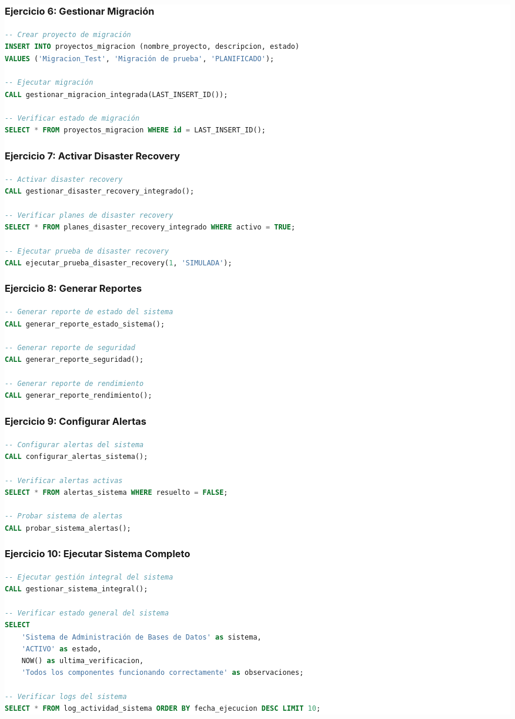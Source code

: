 ### Ejercicio 6: Gestionar Migración
```sql
-- Crear proyecto de migración
INSERT INTO proyectos_migracion (nombre_proyecto, descripcion, estado)
VALUES ('Migracion_Test', 'Migración de prueba', 'PLANIFICADO');

-- Ejecutar migración
CALL gestionar_migracion_integrada(LAST_INSERT_ID());

-- Verificar estado de migración
SELECT * FROM proyectos_migracion WHERE id = LAST_INSERT_ID();
```

### Ejercicio 7: Activar Disaster Recovery
```sql
-- Activar disaster recovery
CALL gestionar_disaster_recovery_integrado();

-- Verificar planes de disaster recovery
SELECT * FROM planes_disaster_recovery_integrado WHERE activo = TRUE;

-- Ejecutar prueba de disaster recovery
CALL ejecutar_prueba_disaster_recovery(1, 'SIMULADA');
```

### Ejercicio 8: Generar Reportes
```sql
-- Generar reporte de estado del sistema
CALL generar_reporte_estado_sistema();

-- Generar reporte de seguridad
CALL generar_reporte_seguridad();

-- Generar reporte de rendimiento
CALL generar_reporte_rendimiento();
```

### Ejercicio 9: Configurar Alertas
```sql
-- Configurar alertas del sistema
CALL configurar_alertas_sistema();

-- Verificar alertas activas
SELECT * FROM alertas_sistema WHERE resuelto = FALSE;

-- Probar sistema de alertas
CALL probar_sistema_alertas();
```

### Ejercicio 10: Ejecutar Sistema Completo
```sql
-- Ejecutar gestión integral del sistema
CALL gestionar_sistema_integral();

-- Verificar estado general del sistema
SELECT 
    'Sistema de Administración de Bases de Datos' as sistema,
    'ACTIVO' as estado,
    NOW() as ultima_verificacion,
    'Todos los componentes funcionando correctamente' as observaciones;

-- Verificar logs del sistema
SELECT * FROM log_actividad_sistema ORDER BY fecha_ejecucion DESC LIMIT 10;
```